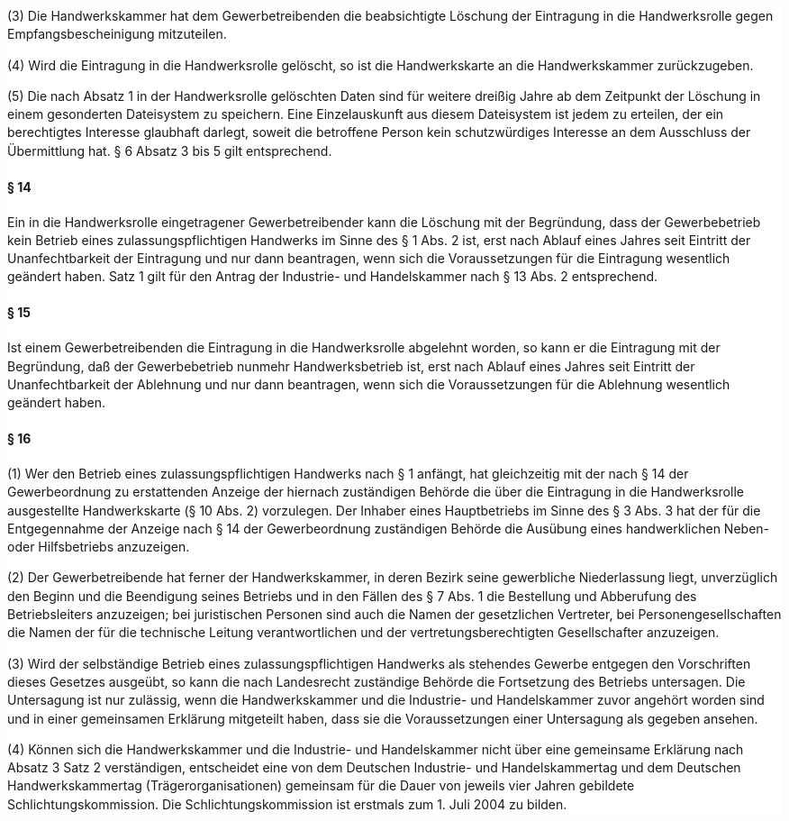 (3) Die Handwerkskammer hat dem Gewerbetreibenden die beabsichtigte Löschung der Eintragung in die Handwerksrolle gegen Empfangsbescheinigung mitzuteilen.

(4) Wird die Eintragung in die Handwerksrolle gelöscht, so ist die Handwerkskarte an die Handwerkskammer zurückzugeben.

(5) Die nach Absatz 1 in der Handwerksrolle gelöschten Daten sind für weitere dreißig Jahre ab dem Zeitpunkt der Löschung in einem gesonderten Dateisystem zu speichern. Eine Einzelauskunft aus diesem Dateisystem ist jedem zu erteilen, der ein berechtigtes Interesse glaubhaft darlegt, soweit die betroffene Person kein schutzwürdiges Interesse an dem Ausschluss der Übermittlung hat. § 6 Absatz 3 bis 5 gilt entsprechend.


#### § 14

Ein in die Handwerksrolle eingetragener Gewerbetreibender kann die Löschung mit der Begründung, dass der Gewerbebetrieb kein Betrieb eines zulassungspflichtigen Handwerks im Sinne des § 1 Abs. 2 ist, erst nach Ablauf eines Jahres seit Eintritt der Unanfechtbarkeit der Eintragung und nur dann beantragen, wenn sich die Voraussetzungen für die Eintragung wesentlich geändert haben. Satz 1 gilt für den Antrag der Industrie- und Handelskammer nach § 13 Abs. 2 entsprechend.


#### § 15

Ist einem Gewerbetreibenden die Eintragung in die Handwerksrolle abgelehnt worden, so kann er die Eintragung mit der Begründung, daß der Gewerbebetrieb nunmehr Handwerksbetrieb ist, erst nach Ablauf eines Jahres seit Eintritt der Unanfechtbarkeit der Ablehnung und nur dann beantragen, wenn sich die Voraussetzungen für die Ablehnung wesentlich geändert haben.


#### § 16

(1) Wer den Betrieb eines zulassungspflichtigen Handwerks nach § 1 anfängt, hat gleichzeitig mit der nach § 14 der Gewerbeordnung zu erstattenden Anzeige der hiernach zuständigen Behörde die über die Eintragung in die Handwerksrolle ausgestellte Handwerkskarte (§ 10 Abs. 2) vorzulegen. Der Inhaber eines Hauptbetriebs im Sinne des § 3 Abs. 3 hat der für die Entgegennahme der Anzeige nach § 14 der Gewerbeordnung zuständigen Behörde die Ausübung eines handwerklichen Neben- oder Hilfsbetriebs anzuzeigen.

(2) Der Gewerbetreibende hat ferner der Handwerkskammer, in deren Bezirk seine gewerbliche Niederlassung liegt, unverzüglich den Beginn und die Beendigung seines Betriebs und in den Fällen des § 7 Abs. 1 die Bestellung und Abberufung des Betriebsleiters anzuzeigen; bei juristischen Personen sind auch die Namen der gesetzlichen Vertreter, bei Personengesellschaften die Namen der für die technische Leitung verantwortlichen und der vertretungsberechtigten Gesellschafter anzuzeigen.

(3) Wird der selbständige Betrieb eines zulassungspflichtigen Handwerks als stehendes Gewerbe entgegen den Vorschriften dieses Gesetzes ausgeübt, so kann die nach Landesrecht zuständige Behörde die Fortsetzung des Betriebs untersagen. Die Untersagung ist nur zulässig, wenn die Handwerkskammer und die Industrie- und Handelskammer zuvor angehört worden sind und in einer gemeinsamen Erklärung mitgeteilt haben, dass sie die Voraussetzungen einer Untersagung als gegeben ansehen.

(4) Können sich die Handwerkskammer und die Industrie- und Handelskammer nicht über eine gemeinsame Erklärung nach Absatz 3 Satz 2 verständigen, entscheidet eine von dem Deutschen Industrie- und Handelskammertag und dem Deutschen Handwerkskammertag (Trägerorganisationen) gemeinsam für die Dauer von jeweils vier Jahren gebildete Schlichtungskommission. Die Schlichtungskommission ist erstmals zum 1. Juli 2004 zu bilden.
